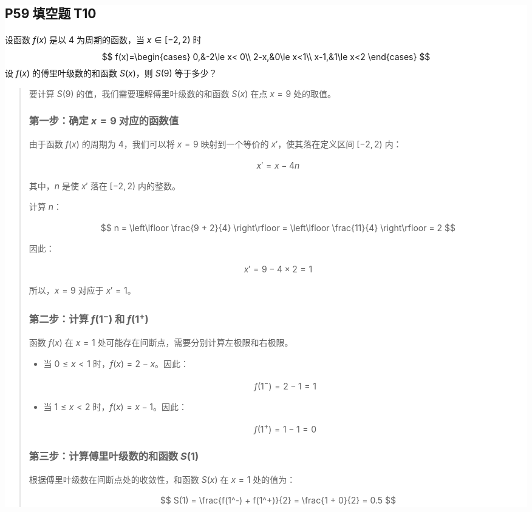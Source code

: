 

## P59 填空题 T10

设函数 $f(x)$ 是以 4 为周期的函数，当 $x\in[-2,2)$ 时
$$
f(x)=\begin{cases}
0,&-2\le x< 0\\
2-x,&0\le x<1\\
x-1,&1\le x<2
\end{cases}
$$
设 $f(x)$ 的傅里叶级数的和函数 $S(x)$，则 $S(9)$ 等于多少？

> 要计算 $S(9)$ 的值，我们需要理解傅里叶级数的和函数 $S(x)$ 在点 $x=9$ 处的取值。
>
> ### 第一步：确定 $x=9$ 对应的函数值
>
> 由于函数 $f(x)$ 的周期为 4，我们可以将 $x=9$ 映射到一个等价的 $x'$，使其落在定义区间 $[-2, 2)$ 内：
>
> $$
> x' = x - 4n
> $$
>
> 其中，$n$ 是使 $x'$ 落在 $[-2, 2)$ 内的整数。
>
> 计算 $n$：
>
> $$
> n = \left\lfloor \frac{9 + 2}{4} \right\rfloor = \left\lfloor \frac{11}{4} \right\rfloor = 2
> $$
>
> 因此：
>
> $$
> x' = 9 - 4 \times 2 = 1
> $$
>
> 所以，$x=9$ 对应于 $x'=1$。
>
> ### 第二步：计算 $f(1^-)$ 和 $f(1^+)$
>
> 函数 $f(x)$ 在 $x=1$ 处可能存在间断点，需要分别计算左极限和右极限。
>
> - 当 $0 \leq x < 1$ 时，$f(x) = 2 - x$。因此：
>
>   $$
>   f(1^-) = 2 - 1 = 1
>   $$
>
> - 当 $1 \leq x < 2$ 时，$f(x) = x - 1$。因此：
>
>   $$
>   f(1^+) = 1 - 1 = 0
>   $$
>
> ### 第三步：计算傅里叶级数的和函数 $S(1)$
>
> 根据傅里叶级数在间断点处的收敛性，和函数 $S(x)$ 在 $x=1$ 处的值为：
>
> $$
> S(1) = \frac{f(1^-) + f(1^+)}{2} = \frac{1 + 0}{2} = 0.5
> $$
>